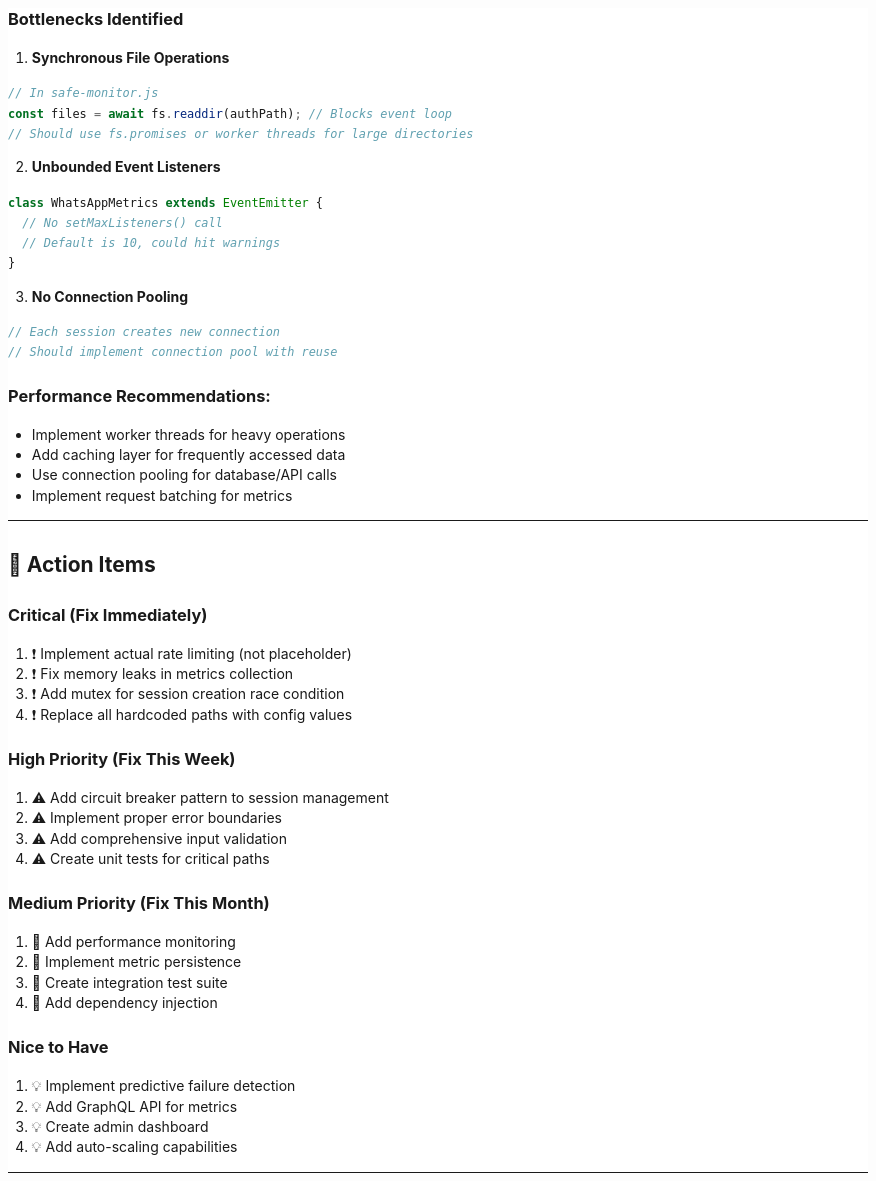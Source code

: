 ### Bottlenecks Identified

1. **Synchronous File Operations**
```javascript
// In safe-monitor.js
const files = await fs.readdir(authPath); // Blocks event loop
// Should use fs.promises or worker threads for large directories
```

2. **Unbounded Event Listeners**
```javascript
class WhatsAppMetrics extends EventEmitter {
  // No setMaxListeners() call
  // Default is 10, could hit warnings
}
```

3. **No Connection Pooling**
```javascript
// Each session creates new connection
// Should implement connection pool with reuse
```

### Performance Recommendations:
- Implement worker threads for heavy operations
- Add caching layer for frequently accessed data
- Use connection pooling for database/API calls
- Implement request batching for metrics

---

## 🎯 Action Items

### Critical (Fix Immediately)
1. ❗ Implement actual rate limiting (not placeholder)
2. ❗ Fix memory leaks in metrics collection
3. ❗ Add mutex for session creation race condition
4. ❗ Replace all hardcoded paths with config values

### High Priority (Fix This Week)
1. ⚠️ Add circuit breaker pattern to session management
2. ⚠️ Implement proper error boundaries
3. ⚠️ Add comprehensive input validation
4. ⚠️ Create unit tests for critical paths

### Medium Priority (Fix This Month)
1. 📝 Add performance monitoring
2. 📝 Implement metric persistence
3. 📝 Create integration test suite
4. 📝 Add dependency injection

### Nice to Have
1. 💡 Implement predictive failure detection
2. 💡 Add GraphQL API for metrics
3. 💡 Create admin dashboard
4. 💡 Add auto-scaling capabilities

---